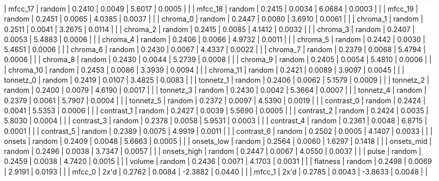  | mfcc_17         | random          | 0.2410     | 0.0049     | 5.6017     | 0.0005     |   | 
 | mfcc_18         | random          | 0.2415     | 0.0034     | 6.0684     | 0.0003     |   | 
 | mfcc_19         | random          | 0.2451     | 0.0065     | 4.0385     | 0.0037     |   | 
 | chroma_0        | random          | 0.2447     | 0.0080     | 3.6910     | 0.0061     |   | 
 | chroma_1        | random          | 0.2511     | 0.0041     | 3.2675     | 0.0114     |   | 
 | chroma_2        | random          | 0.2415     | 0.0085     | 4.1412     | 0.0032     |   | 
 | chroma_3        | random          | 0.2407     | 0.0053     | 5.4883     | 0.0006     |   | 
 | chroma_4        | random          | 0.2406     | 0.0066     | 4.9732     | 0.0011     |   | 
 | chroma_5        | random          | 0.2442     | 0.0030     | 5.4651     | 0.0006     |   | 
 | chroma_6        | random          | 0.2430     | 0.0067     | 4.4337     | 0.0022     |   | 
 | chroma_7        | random          | 0.2379     | 0.0068     | 5.4794     | 0.0006     |   | 
 | chroma_8        | random          | 0.2430     | 0.0044     | 5.2739     | 0.0008     |   | 
 | chroma_9        | random          | 0.2405     | 0.0054     | 5.4810     | 0.0006     |   | 
 | chroma_10       | random          | 0.2453     | 0.0086     | 3.3939     | 0.0094     |   | 
 | chroma_11       | random          | 0.2421     | 0.0089     | 3.9097     | 0.0045     |   | 
 | tonnetz_0       | random          | 0.2419     | 0.0107     | 3.4825     | 0.0083     |   | 
 | tonnetz_1       | random          | 0.2406     | 0.0062     | 5.1579     | 0.0009     |   | 
 | tonnetz_2       | random          | 0.2400     | 0.0079     | 4.6190     | 0.0017     |   | 
 | tonnetz_3       | random          | 0.2430     | 0.0042     | 5.3664     | 0.0007     |   | 
 | tonnetz_4       | random          | 0.2379     | 0.0061     | 5.7907     | 0.0004     |   | 
 | tonnetz_5       | random          | 0.2372     | 0.0097     | 4.5390     | 0.0019     |   | 
 | contrast_0      | random          | 0.2424     | 0.0041     | 5.5353     | 0.0006     |   | 
 | contrast_1      | random          | 0.2427     | 0.0039     | 5.5690     | 0.0005     |   | 
 | contrast_2      | random          | 0.2424     | 0.0035     | 5.8030     | 0.0004     |   | 
 | contrast_3      | random          | 0.2378     | 0.0058     | 5.9531     | 0.0003     |   | 
 | contrast_4      | random          | 0.2361     | 0.0048     | 6.8715     | 0.0001     |   | 
 | contrast_5      | random          | 0.2389     | 0.0075     | 4.9919     | 0.0011     |   | 
 | contrast_6      | random          | 0.2502     | 0.0005     | 4.1407     | 0.0033     |   | 
 | onsets          | random          | 0.2409     | 0.0048     | 5.6663     | 0.0005     |   | 
 | onsets_low      | random          | 0.2564     | 0.0060     | 1.6297     | 0.1418     |   | 
 | onsets_mid      | random          | 0.2496     | 0.0038     | 3.7347     | 0.0057     |   | 
 | onsets_high     | random          | 0.2447     | 0.0067     | 4.0550     | 0.0037     |   | 
 | pulse           | random          | 0.2459     | 0.0038     | 4.7420     | 0.0015     |   | 
 | volume          | random          | 0.2436     | 0.0071     | 4.1703     | 0.0031     |   | 
 | flatness        | random          | 0.2498     | 0.0069     | 2.9191     | 0.0193     |   | 
 | mfcc_0          | 2x'd            | 0.2762     | 0.0084     | -2.3882    | 0.0440     |   | 
 | mfcc_1          | 2x'd            | 0.2785     | 0.0043     | -3.8633    | 0.0048     |   | 